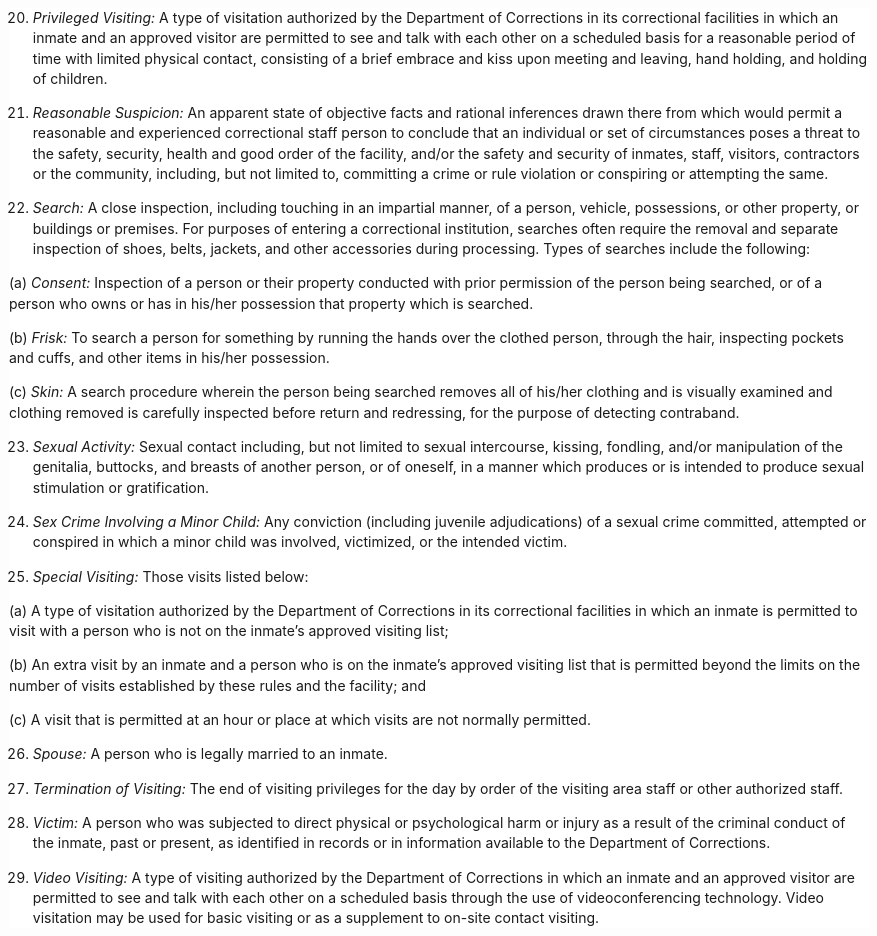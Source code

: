 20. _Privileged Visiting:_ A type of visitation authorized by the Department of Corrections in its correctional facilities in which an inmate and an approved visitor are permitted to see and talk with each other on a scheduled basis for a reasonable period of time with limited physical contact, consisting of a brief embrace and kiss upon meeting and leaving, hand holding, and holding of children.

21. _Reasonable Suspicion:_ An apparent state of objective facts and rational inferences drawn there from which would permit a reasonable and experienced correctional staff person to conclude that an individual or set of circumstances poses a threat to the safety, security, health and good order of the facility, and/or the safety and security of inmates, staff, visitors, contractors or the community, including, but not limited to, committing a crime or rule violation or conspiring or attempting the same.

22. _Search:_ A close inspection, including touching in an impartial manner, of a person, vehicle, possessions, or other property, or buildings or premises. For purposes of entering a correctional institution, searches often require the removal and separate inspection of shoes, belts, jackets, and other accessories during processing. Types of searches include the following:

  \(a\) _Consent:_ Inspection of a person or their property conducted with prior permission of the person being searched, or of a person who owns or has in his/her possession that property which is searched.

  \(b\) _Frisk:_ To search a person for something by running the hands over the clothed person, through the hair, inspecting pockets and cuffs, and other items in his/her possession.

  \(c\) _Skin:_ A search procedure wherein the person being searched removes all of his/her clothing and is visually examined and clothing removed is carefully inspected before return and redressing, for the purpose of detecting contraband.

23. _Sexual Activity:_ Sexual contact including, but not limited to sexual intercourse, kissing, fondling, and/or manipulation of the genitalia, buttocks, and breasts of another person, or of oneself, in a manner which produces or is intended to produce sexual stimulation or gratification.

24. _Sex Crime Involving a Minor Child:_ Any conviction \(including juvenile adjudications\) of a sexual crime committed, attempted or conspired in which a minor child was involved, victimized, or the intended victim.

25. _Special Visiting:_ Those visits listed below:

  \(a\) A type of visitation authorized by the Department of Corrections in its correctional facilities in which an inmate is permitted to visit with a person who is not on the inmate’s approved visiting list;

  \(b\) An extra visit by an inmate and a person who is on the inmate’s approved visiting list that is permitted beyond the limits on the number of visits established by these rules and the facility; and

  \(c\) A visit that is permitted at an hour or place at which visits are not normally permitted.

26. _Spouse:_ A person who is legally married to an inmate.

27. _Termination of Visiting:_ The end of visiting privileges for the day by order of the visiting area staff or other authorized staff.

28. _Victim:_ A person who was subjected to direct physical or psychological harm or injury as a result of the criminal conduct of the inmate, past or present, as identified in records or in information available to the Department of Corrections.

29. _Video Visiting:_ A type of visiting authorized by the Department of Corrections in which an inmate and an approved visitor are permitted to see and talk with each other on a scheduled basis through the use of videoconferencing technology. Video visitation may be used for basic visiting or as a supplement to on-site contact visiting.

